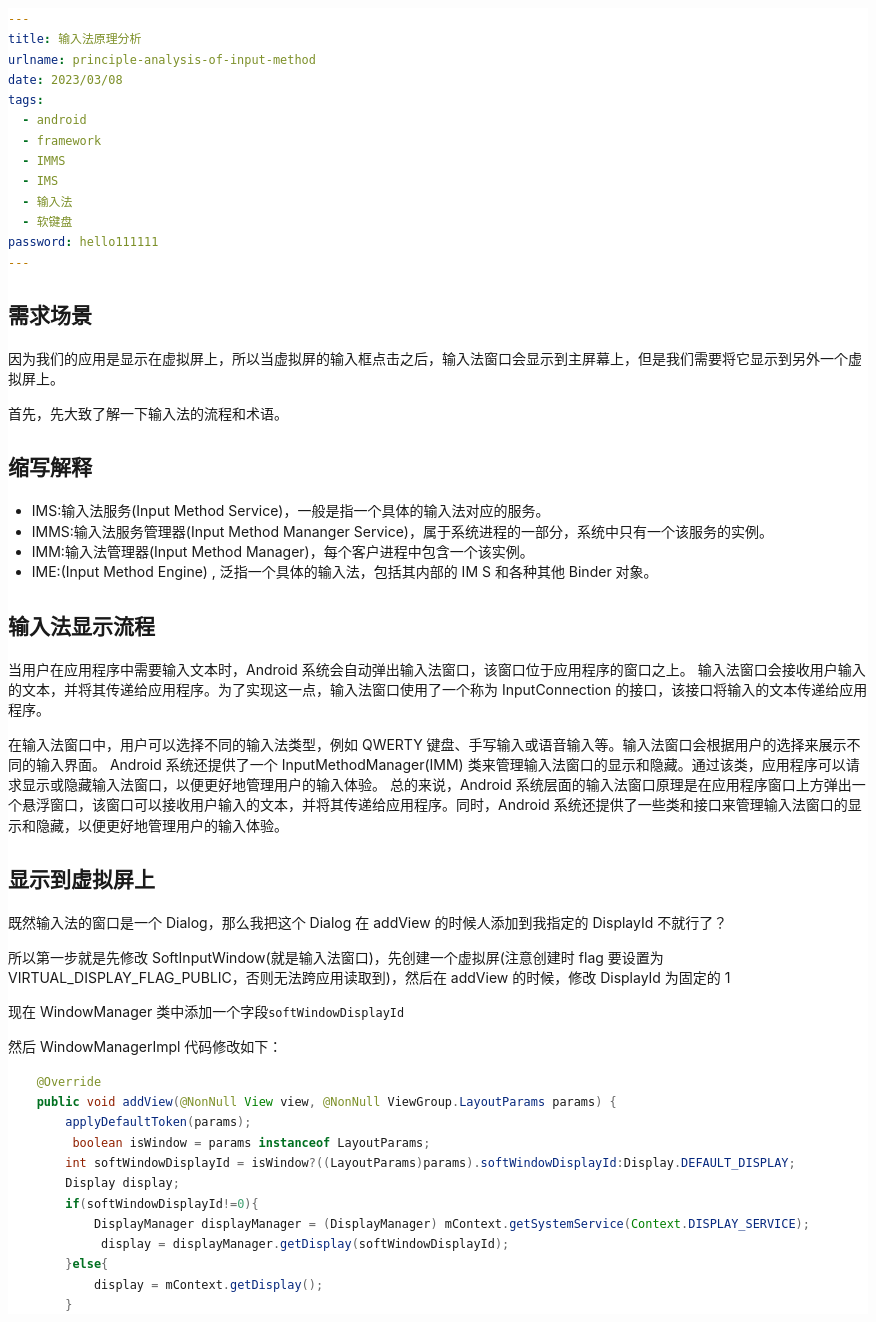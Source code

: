 ```yaml
---
title: 输入法原理分析
urlname: principle-analysis-of-input-method
date: 2023/03/08
tags:
  - android
  - framework
  - IMMS
  - IMS
  - 输入法
  - 软键盘
password: hello111111
---
```


## 需求场景

因为我们的应用是显示在虚拟屏上，所以当虚拟屏的输入框点击之后，输入法窗口会显示到主屏幕上，但是我们需要将它显示到另外一个虚拟屏上。

首先，先大致了解一下输入法的流程和术语。

## 缩写解释

- IMS:输入法服务(Input Method Service)，一般是指一个具体的输入法对应的服务。
- IMMS:输入法服务管理器(Input Method Mananger Service)，属于系统进程的一部分，系统中只有一个该服务的实例。
- IMM:输入法管理器(Input Method Manager)，每个客户进程中包含一个该实例。
- IME:(Input Method Engine) , 泛指一个具体的输入法，包括其内部的 IM S 和各种其他 Binder 对象。

## 输入法显示流程

当用户在应用程序中需要输入文本时，Android 系统会自动弹出输入法窗口，该窗口位于应用程序的窗口之上。
输入法窗口会接收用户输入的文本，并将其传递给应用程序。为了实现这一点，输入法窗口使用了一个称为 InputConnection 的接口，该接口将输入的文本传递给应用程序。

在输入法窗口中，用户可以选择不同的输入法类型，例如 QWERTY 键盘、手写输入或语音输入等。输入法窗口会根据用户的选择来展示不同的输入界面。
Android 系统还提供了一个 InputMethodManager(IMM) 类来管理输入法窗口的显示和隐藏。通过该类，应用程序可以请求显示或隐藏输入法窗口，以便更好地管理用户的输入体验。
总的来说，Android 系统层面的输入法窗口原理是在应用程序窗口上方弹出一个悬浮窗口，该窗口可以接收用户输入的文本，并将其传递给应用程序。同时，Android 系统还提供了一些类和接口来管理输入法窗口的显示和隐藏，以便更好地管理用户的输入体验。

## 显示到虚拟屏上

既然输入法的窗口是一个 Dialog，那么我把这个 Dialog 在 addView 的时候人添加到我指定的 DisplayId 不就行了？

所以第一步就是先修改 SoftInputWindow(就是输入法窗口)，先创建一个虚拟屏(注意创建时 flag 要设置为 VIRTUAL_DISPLAY_FLAG_PUBLIC，否则无法跨应用读取到)，然后在 addView 的时候，修改 DisplayId 为固定的 1

现在 WindowManager 类中添加一个字段`softWindowDisplayId`

然后 WindowManagerImpl 代码修改如下：

```java
    @Override
    public void addView(@NonNull View view, @NonNull ViewGroup.LayoutParams params) {
        applyDefaultToken(params);
         boolean isWindow = params instanceof LayoutParams;
        int softWindowDisplayId = isWindow?((LayoutParams)params).softWindowDisplayId:Display.DEFAULT_DISPLAY;
        Display display;
        if(softWindowDisplayId!=0){
            DisplayManager displayManager = (DisplayManager) mContext.getSystemService(Context.DISPLAY_SERVICE);
             display = displayManager.getDisplay(softWindowDisplayId);
        }else{
            display = mContext.getDisplay();
        }
```